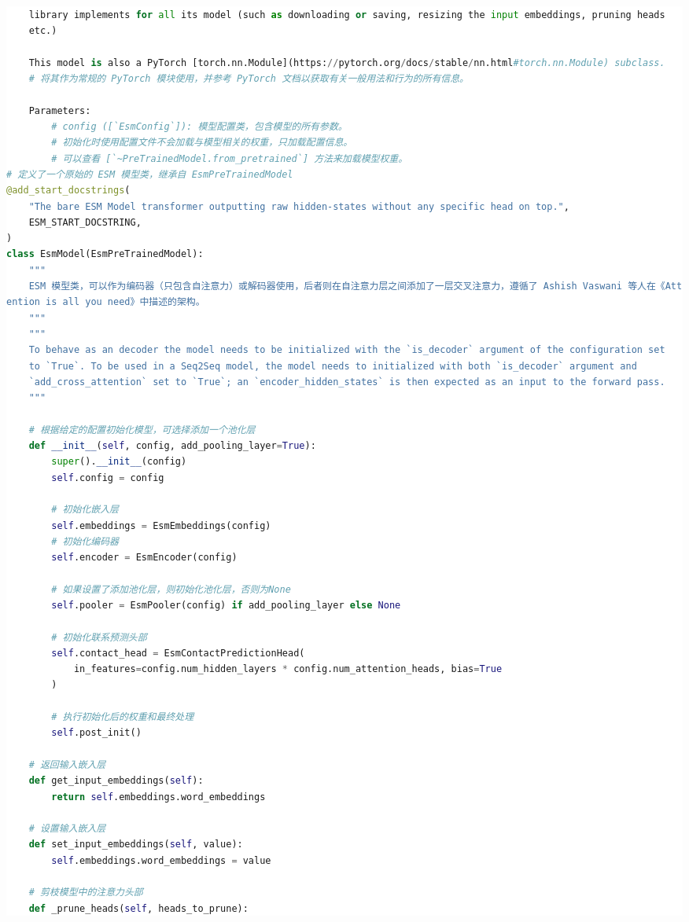 ```py
    library implements for all its model (such as downloading or saving, resizing the input embeddings, pruning heads
    etc.)

    This model is also a PyTorch [torch.nn.Module](https://pytorch.org/docs/stable/nn.html#torch.nn.Module) subclass.
    # 将其作为常规的 PyTorch 模块使用，并参考 PyTorch 文档以获取有关一般用法和行为的所有信息。

    Parameters:
        # config ([`EsmConfig`]): 模型配置类，包含模型的所有参数。
        # 初始化时使用配置文件不会加载与模型相关的权重，只加载配置信息。
        # 可以查看 [`~PreTrainedModel.from_pretrained`] 方法来加载模型权重。
# 定义了一个原始的 ESM 模型类，继承自 EsmPreTrainedModel
@add_start_docstrings(
    "The bare ESM Model transformer outputting raw hidden-states without any specific head on top.",
    ESM_START_DOCSTRING,
)
class EsmModel(EsmPreTrainedModel):
    """
    ESM 模型类，可以作为编码器（只包含自注意力）或解码器使用，后者则在自注意力层之间添加了一层交叉注意力，遵循了 Ashish Vaswani 等人在《Attention is all you need》中描述的架构。
    """
    """
    To behave as an decoder the model needs to be initialized with the `is_decoder` argument of the configuration set
    to `True`. To be used in a Seq2Seq model, the model needs to initialized with both `is_decoder` argument and
    `add_cross_attention` set to `True`; an `encoder_hidden_states` is then expected as an input to the forward pass.
    """

    # 根据给定的配置初始化模型，可选择添加一个池化层
    def __init__(self, config, add_pooling_layer=True):
        super().__init__(config)
        self.config = config

        # 初始化嵌入层
        self.embeddings = EsmEmbeddings(config)
        # 初始化编码器
        self.encoder = EsmEncoder(config)

        # 如果设置了添加池化层，则初始化池化层，否则为None
        self.pooler = EsmPooler(config) if add_pooling_layer else None

        # 初始化联系预测头部
        self.contact_head = EsmContactPredictionHead(
            in_features=config.num_hidden_layers * config.num_attention_heads, bias=True
        )

        # 执行初始化后的权重和最终处理
        self.post_init()

    # 返回输入嵌入层
    def get_input_embeddings(self):
        return self.embeddings.word_embeddings

    # 设置输入嵌入层
    def set_input_embeddings(self, value):
        self.embeddings.word_embeddings = value

    # 剪枝模型中的注意力头部
    def _prune_heads(self, heads_to_prune):
```